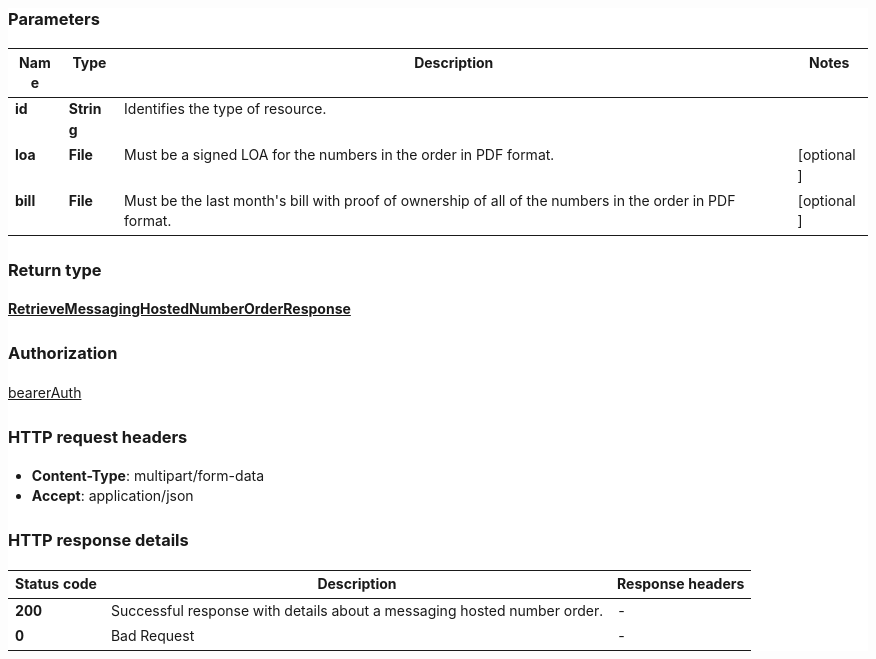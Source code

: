 ### Parameters


Name | Type | Description  | Notes
------------- | ------------- | ------------- | -------------
 **id** | **String**| Identifies the type of resource. |
 **loa** | **File**| Must be a signed LOA for the numbers in the order in PDF format. | [optional]
 **bill** | **File**| Must be the last month&#39;s bill with proof of ownership of all of the numbers in the order in PDF format. | [optional]

### Return type

[**RetrieveMessagingHostedNumberOrderResponse**](RetrieveMessagingHostedNumberOrderResponse.md)

### Authorization

[bearerAuth](../README.md#bearerAuth)

### HTTP request headers

- **Content-Type**: multipart/form-data
- **Accept**: application/json

### HTTP response details
| Status code | Description | Response headers |
|-------------|-------------|------------------|
| **200** | Successful response with details about a messaging hosted number order. |  -  |
| **0** | Bad Request |  -  |

